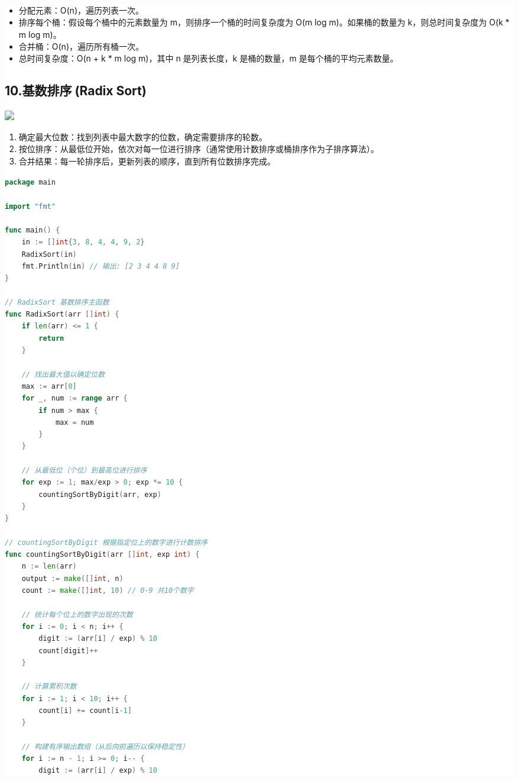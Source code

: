 - 分配元素：O(n)，遍历列表一次。
- 排序每个桶：假设每个桶中的元素数量为 m，则排序一个桶的时间复杂度为 O(m log m)。如果桶的数量为 k，则总时间复杂度为 O(k * m log m)。
- 合并桶：O(n)，遍历所有桶一次。
- 总时间复杂度：O(n + k * m log m)，其中 n 是列表长度，k 是桶的数量，m 是每个桶的平均元素数量。

## 10.基数排序 (Radix Sort)
<img src="https://www.runoob.com/wp-content/uploads/2019/03/radixSort.gif" style="max-width: 800px;"/>

1. 确定最大位数：找到列表中最大数字的位数，确定需要排序的轮数。 
2. 按位排序：从最低位开始，依次对每一位进行排序（通常使用计数排序或桶排序作为子排序算法）。 
3. 合并结果：每一轮排序后，更新列表的顺序，直到所有位数排序完成。

```go
package main

import "fmt"

func main() {
    in := []int{3, 8, 4, 4, 9, 2}
    RadixSort(in)
    fmt.Println(in) // 输出: [2 3 4 4 8 9]
}

// RadixSort 基数排序主函数
func RadixSort(arr []int) {
    if len(arr) <= 1 {
        return
    }

    // 找出最大值以确定位数
    max := arr[0]
    for _, num := range arr {
        if num > max {
            max = num
        }
    }

    // 从最低位（个位）到最高位进行排序
    for exp := 1; max/exp > 0; exp *= 10 {
        countingSortByDigit(arr, exp)
    }
}

// countingSortByDigit 根据指定位上的数字进行计数排序
func countingSortByDigit(arr []int, exp int) {
    n := len(arr)
    output := make([]int, n)
    count := make([]int, 10) // 0-9 共10个数字

    // 统计每个位上的数字出现的次数
    for i := 0; i < n; i++ {
        digit := (arr[i] / exp) % 10
        count[digit]++
    }

    // 计算累积次数
    for i := 1; i < 10; i++ {
        count[i] += count[i-1]
    }

    // 构建有序输出数组（从后向前遍历以保持稳定性）
    for i := n - 1; i >= 0; i-- {
        digit := (arr[i] / exp) % 10
```